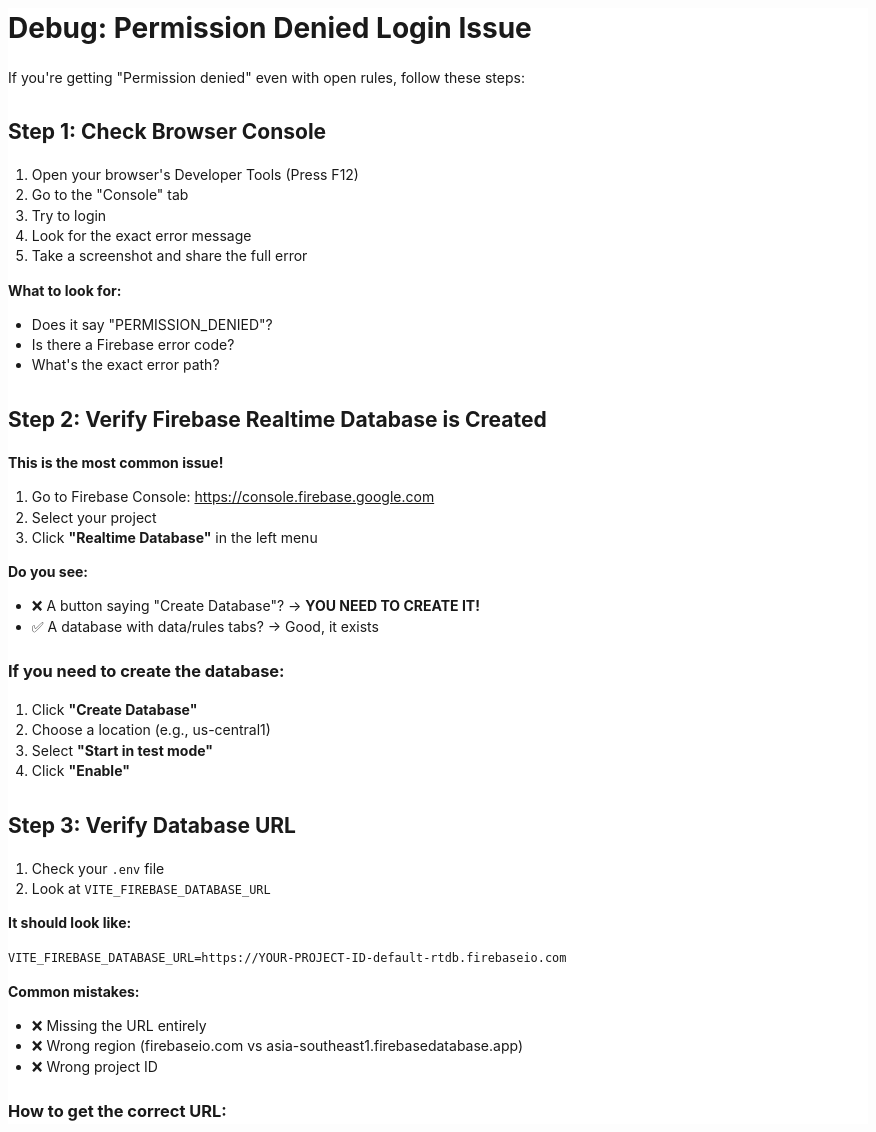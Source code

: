 # Debug: Permission Denied Login Issue

If you're getting "Permission denied" even with open rules, follow these steps:

## Step 1: Check Browser Console

1. Open your browser's Developer Tools (Press F12)
2. Go to the "Console" tab
3. Try to login
4. Look for the exact error message
5. Take a screenshot and share the full error

**What to look for:**
- Does it say "PERMISSION_DENIED"?
- Is there a Firebase error code?
- What's the exact error path?

## Step 2: Verify Firebase Realtime Database is Created

**This is the most common issue!**

1. Go to Firebase Console: https://console.firebase.google.com
2. Select your project
3. Click **"Realtime Database"** in the left menu

**Do you see:**
- ❌ A button saying "Create Database"? → **YOU NEED TO CREATE IT!**
- ✅ A database with data/rules tabs? → Good, it exists

### If you need to create the database:

1. Click **"Create Database"**
2. Choose a location (e.g., us-central1)
3. Select **"Start in test mode"**
4. Click **"Enable"**

## Step 3: Verify Database URL

1. Check your `.env` file
2. Look at `VITE_FIREBASE_DATABASE_URL`

**It should look like:**
```
VITE_FIREBASE_DATABASE_URL=https://YOUR-PROJECT-ID-default-rtdb.firebaseio.com
```

**Common mistakes:**
- ❌ Missing the URL entirely
- ❌ Wrong region (firebaseio.com vs asia-southeast1.firebasedatabase.app)
- ❌ Wrong project ID

### How to get the correct URL:
